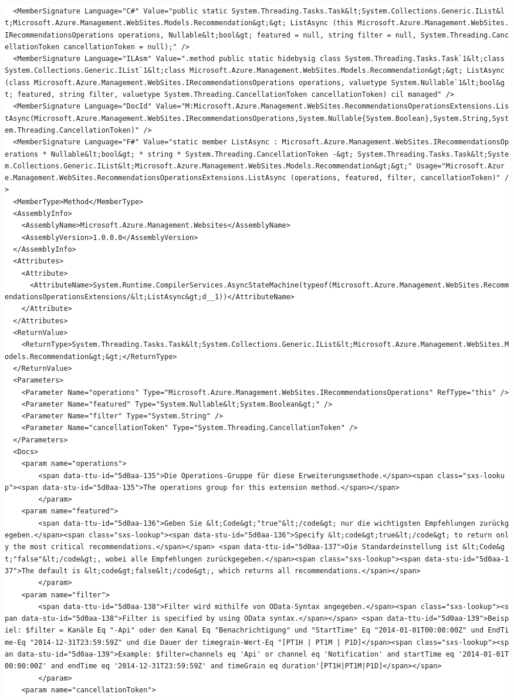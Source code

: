       <MemberSignature Language="C#" Value="public static System.Threading.Tasks.Task&lt;System.Collections.Generic.IList&lt;Microsoft.Azure.Management.WebSites.Models.Recommendation&gt;&gt; ListAsync (this Microsoft.Azure.Management.WebSites.IRecommendationsOperations operations, Nullable&lt;bool&gt; featured = null, string filter = null, System.Threading.CancellationToken cancellationToken = null);" />
      <MemberSignature Language="ILAsm" Value=".method public static hidebysig class System.Threading.Tasks.Task`1&lt;class System.Collections.Generic.IList`1&lt;class Microsoft.Azure.Management.WebSites.Models.Recommendation&gt;&gt; ListAsync(class Microsoft.Azure.Management.WebSites.IRecommendationsOperations operations, valuetype System.Nullable`1&lt;bool&gt; featured, string filter, valuetype System.Threading.CancellationToken cancellationToken) cil managed" />
      <MemberSignature Language="DocId" Value="M:Microsoft.Azure.Management.WebSites.RecommendationsOperationsExtensions.ListAsync(Microsoft.Azure.Management.WebSites.IRecommendationsOperations,System.Nullable{System.Boolean},System.String,System.Threading.CancellationToken)" />
      <MemberSignature Language="F#" Value="static member ListAsync : Microsoft.Azure.Management.WebSites.IRecommendationsOperations * Nullable&lt;bool&gt; * string * System.Threading.CancellationToken -&gt; System.Threading.Tasks.Task&lt;System.Collections.Generic.IList&lt;Microsoft.Azure.Management.WebSites.Models.Recommendation&gt;&gt;" Usage="Microsoft.Azure.Management.WebSites.RecommendationsOperationsExtensions.ListAsync (operations, featured, filter, cancellationToken)" />
      <MemberType>Method</MemberType>
      <AssemblyInfo>
        <AssemblyName>Microsoft.Azure.Management.Websites</AssemblyName>
        <AssemblyVersion>1.0.0.0</AssemblyVersion>
      </AssemblyInfo>
      <Attributes>
        <Attribute>
          <AttributeName>System.Runtime.CompilerServices.AsyncStateMachine(typeof(Microsoft.Azure.Management.WebSites.RecommendationsOperationsExtensions/&lt;ListAsync&gt;d__1))</AttributeName>
        </Attribute>
      </Attributes>
      <ReturnValue>
        <ReturnType>System.Threading.Tasks.Task&lt;System.Collections.Generic.IList&lt;Microsoft.Azure.Management.WebSites.Models.Recommendation&gt;&gt;</ReturnType>
      </ReturnValue>
      <Parameters>
        <Parameter Name="operations" Type="Microsoft.Azure.Management.WebSites.IRecommendationsOperations" RefType="this" />
        <Parameter Name="featured" Type="System.Nullable&lt;System.Boolean&gt;" />
        <Parameter Name="filter" Type="System.String" />
        <Parameter Name="cancellationToken" Type="System.Threading.CancellationToken" />
      </Parameters>
      <Docs>
        <param name="operations">
            <span data-ttu-id="5d0aa-135">Die Operations-Gruppe für diese Erweiterungsmethode.</span><span class="sxs-lookup"><span data-stu-id="5d0aa-135">The operations group for this extension method.</span></span>
            </param>
        <param name="featured">
            <span data-ttu-id="5d0aa-136">Geben Sie &lt;Code&gt;"true"&lt;/code&gt; nur die wichtigsten Empfehlungen zurückgegeben.</span><span class="sxs-lookup"><span data-stu-id="5d0aa-136">Specify &lt;code&gt;true&lt;/code&gt; to return only the most critical recommendations.</span></span> <span data-ttu-id="5d0aa-137">Die Standardeinstellung ist &lt;Code&gt;"false"&lt;/code&gt;, wobei alle Empfehlungen zurückgegeben.</span><span class="sxs-lookup"><span data-stu-id="5d0aa-137">The default is &lt;code&gt;false&lt;/code&gt;, which returns all recommendations.</span></span>
            </param>
        <param name="filter">
            <span data-ttu-id="5d0aa-138">Filter wird mithilfe von OData-Syntax angegeben.</span><span class="sxs-lookup"><span data-stu-id="5d0aa-138">Filter is specified by using OData syntax.</span></span> <span data-ttu-id="5d0aa-139">Beispiel: $filter = Kanäle Eq "-Api" oder den Kanal Eq "Benachrichtigung" und "StartTime" Eq "2014-01-01T00:00:00Z" und EndTime-Eq "2014-12-31T23:59:59Z" und die Dauer der timegrain-Wert-Eq "[PT1H | PT1M | P1D]</span><span class="sxs-lookup"><span data-stu-id="5d0aa-139">Example: $filter=channels eq 'Api' or channel eq 'Notification' and startTime eq '2014-01-01T00:00:00Z' and endTime eq '2014-12-31T23:59:59Z' and timeGrain eq duration'[PT1H|PT1M|P1D]</span></span>
            </param>
        <param name="cancellationToken">